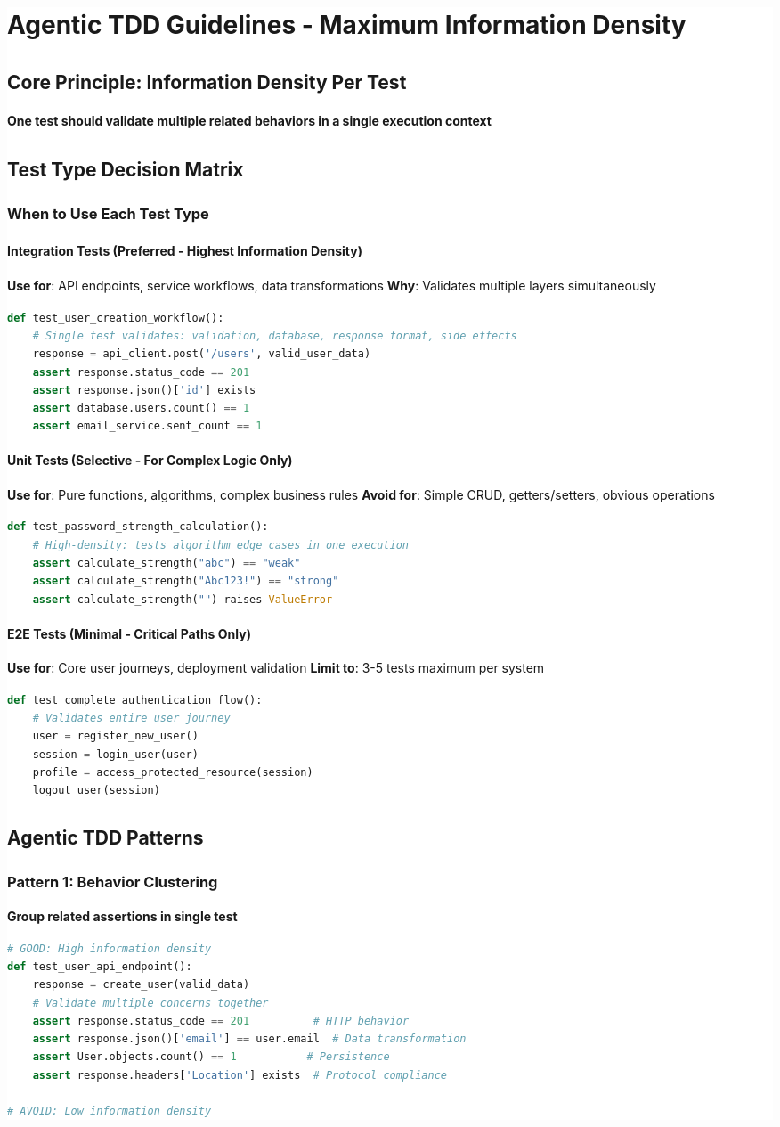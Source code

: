 # Agentic TDD Guidelines - Maximum Information Density

## Core Principle: Information Density Per Test
**One test should validate multiple related behaviors in a single execution context**

## Test Type Decision Matrix

### When to Use Each Test Type

#### **Integration Tests** (Preferred - Highest Information Density)
**Use for**: API endpoints, service workflows, data transformations
**Why**: Validates multiple layers simultaneously
```python
def test_user_creation_workflow():
    # Single test validates: validation, database, response format, side effects
    response = api_client.post('/users', valid_user_data)
    assert response.status_code == 201
    assert response.json()['id'] exists
    assert database.users.count() == 1
    assert email_service.sent_count == 1
```

#### **Unit Tests** (Selective - For Complex Logic Only)
**Use for**: Pure functions, algorithms, complex business rules
**Avoid for**: Simple CRUD, getters/setters, obvious operations
```python
def test_password_strength_calculation():
    # High-density: tests algorithm edge cases in one execution
    assert calculate_strength("abc") == "weak"
    assert calculate_strength("Abc123!") == "strong"
    assert calculate_strength("") raises ValueError
```

#### **E2E Tests** (Minimal - Critical Paths Only)
**Use for**: Core user journeys, deployment validation
**Limit to**: 3-5 tests maximum per system
```python
def test_complete_authentication_flow():
    # Validates entire user journey
    user = register_new_user()
    session = login_user(user)
    profile = access_protected_resource(session)
    logout_user(session)
```

## Agentic TDD Patterns

### Pattern 1: Behavior Clustering
**Group related assertions in single test**
```python
# GOOD: High information density
def test_user_api_endpoint():
    response = create_user(valid_data)
    # Validate multiple concerns together
    assert response.status_code == 201          # HTTP behavior
    assert response.json()['email'] == user.email  # Data transformation
    assert User.objects.count() == 1           # Persistence
    assert response.headers['Location'] exists  # Protocol compliance

# AVOID: Low information density
```